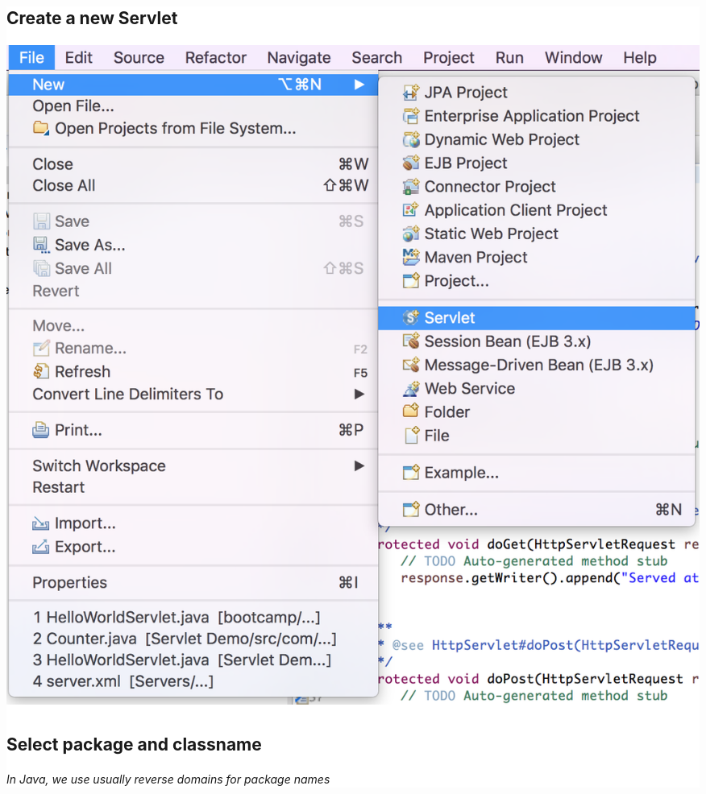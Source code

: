 
## Create a new Servlet

![](media/eclipse-04-servlet.png)


## Select package and classname

_In Java, we use usually reverse domains for package names_
